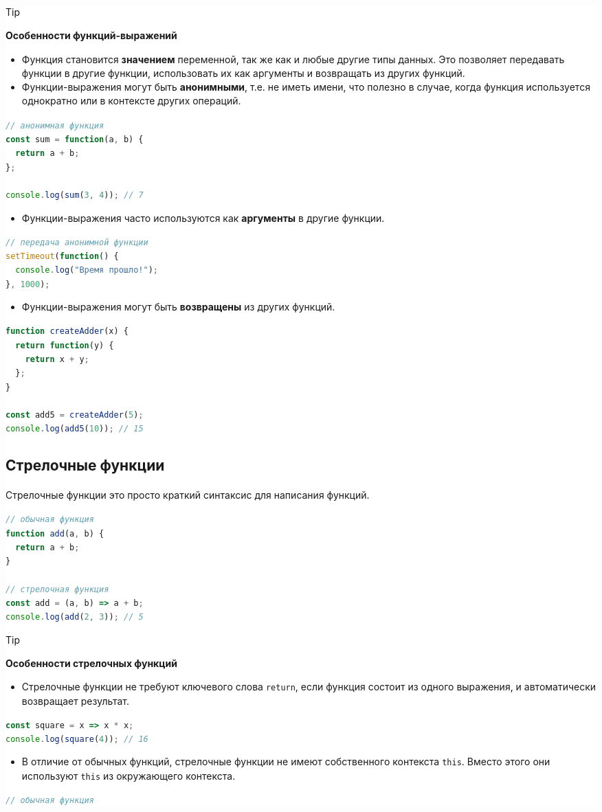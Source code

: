 > [!TIP]
> 
> **Особенности функций-выражений**
> 
> - Функция становится **значением** переменной, так же как и любые другие типы данных. Это позволяет передавать функции в другие функции, использовать их как аргументы и возвращать из других функций.
> - Функции-выражения могут быть **анонимными**, т.е. не иметь имени, что полезно в случае, когда функция используется однократно или в контексте других операций.
> ```js
> // анонимная функция
> const sum = function(a, b) {
>   return a + b;
> };
> 
> console.log(sum(3, 4)); // 7
> ```
> - Функции-выражения часто используются как **аргументы** в другие функции.
> ```js
> // передача анонимной функции
> setTimeout(function() {
>   console.log("Время прошло!");
> }, 1000);
> ```
> - Функции-выражения могут быть **возвращены** из других функций.
> ```js
> function createAdder(x) {
>   return function(y) {
>     return x + y;
>   };
> }
> 
> const add5 = createAdder(5);
> console.log(add5(10)); // 15
> ```

## Стрелочные функции

Стрелочные функции это просто краткий синтаксис для написания функций.

```js
// обычная функция
function add(a, b) {
  return a + b;
}

// стрелочная функция
const add = (a, b) => a + b;
console.log(add(2, 3)); // 5
```

> [!TIP]
> 
> **Особенности стрелочных функций**
> 
> - Стрелочные функции не требуют ключевого слова `return`, если функция состоит из одного выражения, и автоматически возвращает результат.
> ```js
> const square = x => x * x;
> console.log(square(4)); // 16
> ```
> - В отличие от обычных функций, стрелочные функции не имеют собственного контекста `this`. Вместо этого они используют `this` из окружающего контекста.
> ```js
> // обычная функция